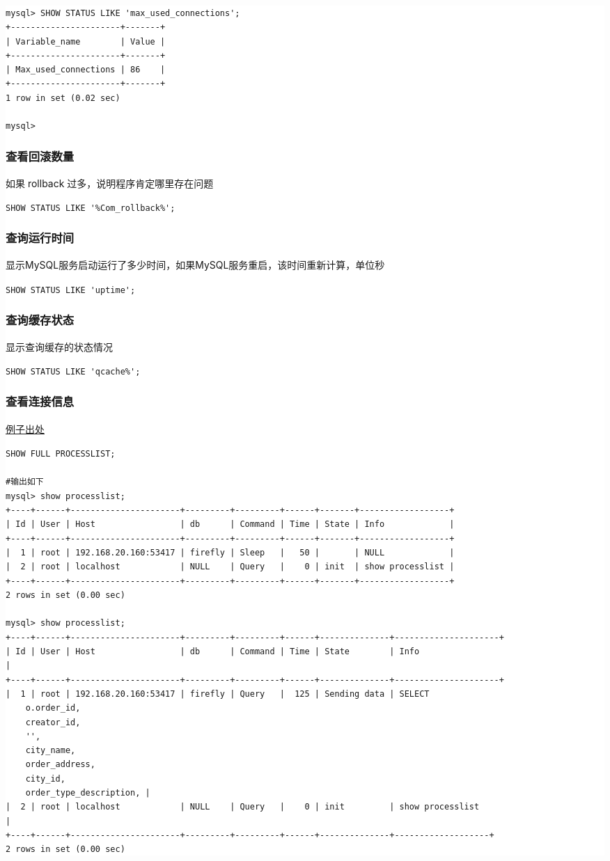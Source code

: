 	mysql> SHOW STATUS LIKE 'max_used_connections';
	+----------------------+-------+
	| Variable_name        | Value |
	+----------------------+-------+
	| Max_used_connections | 86    |
	+----------------------+-------+
	1 row in set (0.02 sec)
	
	mysql>


### 查看回滚数量

如果 rollback 过多，说明程序肯定哪里存在问题

	SHOW STATUS LIKE '%Com_rollback%';

### 查询运行时间

显示MySQL服务启动运行了多少时间，如果MySQL服务重启，该时间重新计算，单位秒

	SHOW STATUS LIKE 'uptime';

### 查询缓存状态

显示查询缓存的状态情况

	SHOW STATUS LIKE 'qcache%';

### 查看连接信息

[例子出处](http://www.ibloger.net/article/2519.html)

	SHOW FULL PROCESSLIST;

	#输出如下
	mysql> show processlist;
	+----+------+----------------------+---------+---------+------+-------+------------------+
	| Id | User | Host                 | db      | Command | Time | State | Info             |
	+----+------+----------------------+---------+---------+------+-------+------------------+
	|  1 | root | 192.168.20.160:53417 | firefly | Sleep   |   50 |       | NULL             |
	|  2 | root | localhost            | NULL    | Query   |    0 | init  | show processlist |
	+----+------+----------------------+---------+---------+------+-------+------------------+
	2 rows in set (0.00 sec)
	
	mysql> show processlist;
	+----+------+----------------------+---------+---------+------+--------------+---------------------+
	| Id | User | Host                 | db      | Command | Time | State        | Info                                                                                                 |
	+----+------+----------------------+---------+---------+------+--------------+---------------------+
	|  1 | root | 192.168.20.160:53417 | firefly | Query   |  125 | Sending data | SELECT
	    o.order_id,
	    creator_id,
	    '',
	    city_name,
	    order_address,
	    city_id,
	    order_type_description, |
	|  2 | root | localhost            | NULL    | Query   |    0 | init         | show processlist                                                                                     |
	+----+------+----------------------+---------+---------+------+--------------+-------------------+
	2 rows in set (0.00 sec)
